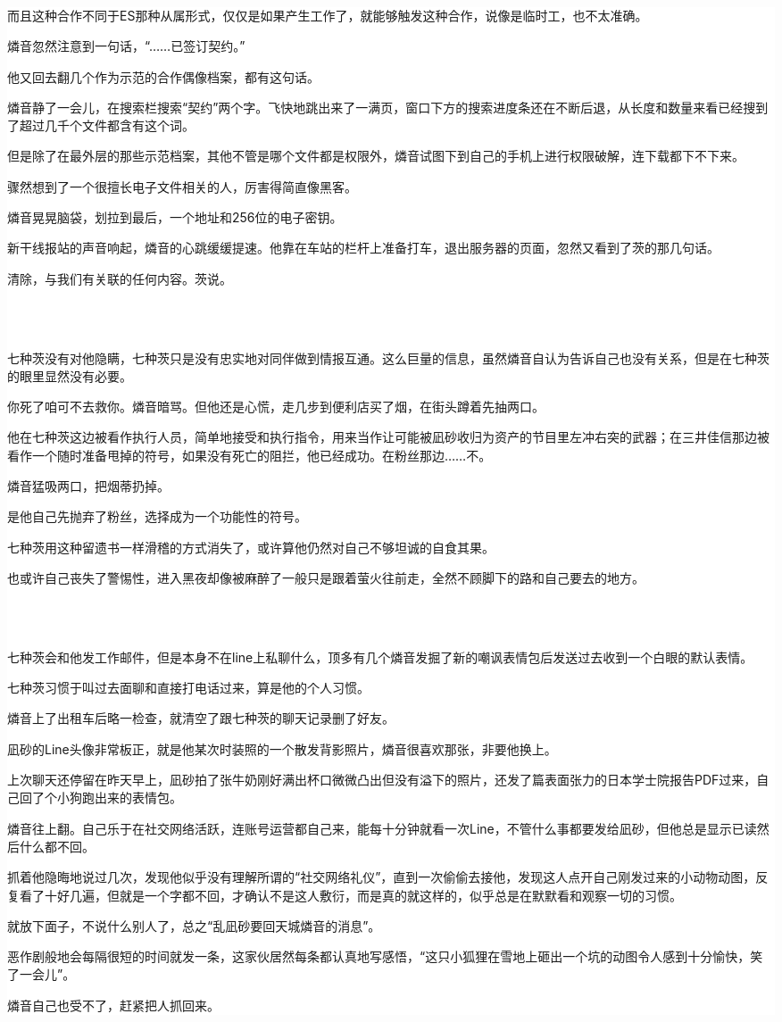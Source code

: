 而且这种合作不同于ES那种从属形式，仅仅是如果产生工作了，就能够触发这种合作，说像是临时工，也不太准确。

燐音忽然注意到一句话，“……已签订契约。”

他又回去翻几个作为示范的合作偶像档案，都有这句话。

燐音静了一会儿，在搜索栏搜索“契约”两个字。飞快地跳出来了一满页，窗口下方的搜索进度条还在不断后退，从长度和数量来看已经搜到了超过几千个文件都含有这个词。

但是除了在最外层的那些示范档案，其他不管是哪个文件都是权限外，燐音试图下到自己的手机上进行权限破解，连下载都下不下来。

骤然想到了一个很擅长电子文件相关的人，厉害得简直像黑客。

燐音晃晃脑袋，划拉到最后，一个地址和256位的电子密钥。

新干线报站的声音响起，燐音的心跳缓缓提速。他靠在车站的栏杆上准备打车，退出服务器的页面，忽然又看到了茨的那几句话。

清除，与我们有关联的任何内容。茨说。

 
<br>
<br>



七种茨没有对他隐瞒，七种茨只是没有忠实地对同伴做到情报互通。这么巨量的信息，虽然燐音自认为告诉自己也没有关系，但是在七种茨的眼里显然没有必要。

你死了咱可不去救你。燐音暗骂。但他还是心慌，走几步到便利店买了烟，在街头蹲着先抽两口。

他在七种茨这边被看作执行人员，简单地接受和执行指令，用来当作让可能被凪砂收归为资产的节目里左冲右突的武器；在三井佳信那边被看作一个随时准备甩掉的符号，如果没有死亡的阻拦，他已经成功。在粉丝那边……不。

燐音猛吸两口，把烟蒂扔掉。

是他自己先抛弃了粉丝，选择成为一个功能性的符号。

七种茨用这种留遗书一样滑稽的方式消失了，或许算他仍然对自己不够坦诚的自食其果。

也或许自己丧失了警惕性，进入黑夜却像被麻醉了一般只是跟着萤火往前走，全然不顾脚下的路和自己要去的地方。

 
<br>
<br>



七种茨会和他发工作邮件，但是本身不在line上私聊什么，顶多有几个燐音发掘了新的嘲讽表情包后发送过去收到一个白眼的默认表情。

七种茨习惯于叫过去面聊和直接打电话过来，算是他的个人习惯。

燐音上了出租车后略一检查，就清空了跟七种茨的聊天记录删了好友。

凪砂的Line头像非常板正，就是他某次时装照的一个散发背影照片，燐音很喜欢那张，非要他换上。

上次聊天还停留在昨天早上，凪砂拍了张牛奶刚好满出杯口微微凸出但没有溢下的照片，还发了篇表面张力的日本学士院报告PDF过来，自己回了个小狗跑出来的表情包。

燐音往上翻。自己乐于在社交网络活跃，连账号运营都自己来，能每十分钟就看一次Line，不管什么事都要发给凪砂，但他总是显示已读然后什么都不回。

抓着他隐晦地说过几次，发现他似乎没有理解所谓的“社交网络礼仪”，直到一次偷偷去接他，发现这人点开自己刚发过来的小动物动图，反复看了十好几遍，但就是一个字都不回，才确认不是这人敷衍，而是真的就这样的，似乎总是在默默看和观察一切的习惯。

就放下面子，不说什么别人了，总之“乱凪砂要回天城燐音的消息”。

恶作剧般地会每隔很短的时间就发一条，这家伙居然每条都认真地写感悟，“这只小狐狸在雪地上砸出一个坑的动图令人感到十分愉快，笑了一会儿”。

燐音自己也受不了，赶紧把人抓回来。
